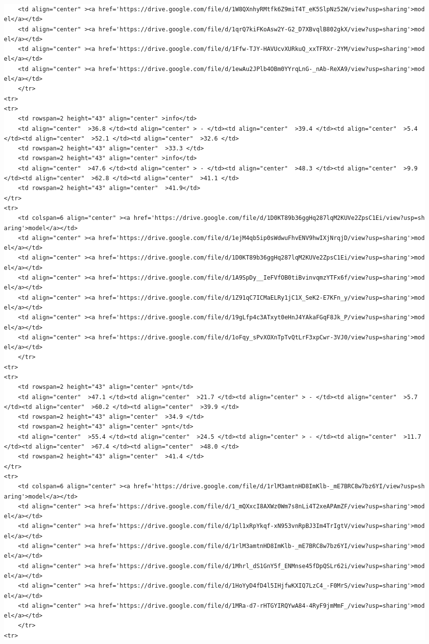 		<td align="center" ><a href='https://drive.google.com/file/d/1W8QXnhyRMtfk6Z9miT4T_eK5SlpNz52W/view?usp=sharing'>model</a></td>
		<td align="center" ><a href='https://drive.google.com/file/d/1qrQ7kiFKoAsw2Y-G2_D7XBvqlB802gkX/view?usp=sharing'>model</a></td>
        <td align="center" ><a href='https://drive.google.com/file/d/1Ffw-TJY-HAVUcvXURkuQ_xxTFRXr-2YM/view?usp=sharing'>model</a></td>
		<td align="center" ><a href='https://drive.google.com/file/d/1ewAu2JPlb4OBm0YYrqLnG-_nAb-ReXA9/view?usp=sharing'>model</a></td>
		</tr>
	<tr>
	<tr>
		<td rowspan=2 height="43" align="center" >info</td>
		<td align="center"  >36.8 </td><td align="center" > - </td><td align="center"  >39.4 </td><td align="center"  >5.4 </td><td align="center"  >52.1 </td><td align="center"  >32.6 </td>
		<td rowspan=2 height="43" align="center"  >33.3 </td>
		<td rowspan=2 height="43" align="center" >info</td>
		<td align="center"  >47.6 </td><td align="center" > - </td><td align="center"  >48.3 </td><td align="center"  >9.9 </td><td align="center"  >62.8 </td><td align="center"  >41.1 </td>
		<td rowspan=2 height="43" align="center"  >41.9</td>
	</tr>
    <tr>
		<td colspan=6 align="center" ><a href='https://drive.google.com/file/d/1D0KT89b36ggHq287lqM2KUVe2ZpsC1Ei/view?usp=sharing'>model</a></td>
		<td align="center" ><a href='https://drive.google.com/file/d/1ejM4qb5ip0sWdwuFhvENV9hwIXjNrqjD/view?usp=sharing'>model</a></td>
		<td align="center" ><a href='https://drive.google.com/file/d/1D0KT89b36ggHq287lqM2KUVe2ZpsC1Ei/view?usp=sharing'>model</a></td>
		<td align="center" ><a href='https://drive.google.com/file/d/1A9SpDy__IeFVfOB0tiBvinvqmzYTFx6f/view?usp=sharing'>model</a></td>
		<td align="center" ><a href='https://drive.google.com/file/d/1Z91qC7ICMaELRy1jC1X_SeK2-E7KFn_y/view?usp=sharing'>model</a></td>
        <td align="center" ><a href='https://drive.google.com/file/d/19gLfp4c3ATxyt0eHnJ4YAkaFGqF8Jk_P/view?usp=sharing'>model</a></td>
		<td align="center" ><a href='https://drive.google.com/file/d/1oFqy_sPvXOXnTpTvQtLrF3xpCwr-3VJ0/view?usp=sharing'>model</a></td>
		</tr>
	<tr>
	<tr>
		<td rowspan=2 height="43" align="center" >pnt</td>
		<td align="center"  >47.1 </td><td align="center"  >21.7 </td><td align="center" > - </td><td align="center"  >5.7 </td><td align="center"  >60.2 </td><td align="center"  >39.9 </td>
		<td rowspan=2 height="43" align="center"  >34.9 </td>
		<td rowspan=2 height="43" align="center" >pnt</td>
		<td align="center"  >55.4 </td><td align="center"  >24.5 </td><td align="center" > - </td><td align="center"  >11.7 </td><td align="center"  >67.4 </td><td align="center"  >48.0 </td>
		<td rowspan=2 height="43" align="center"  >41.4 </td>
	</tr>
    <tr>
		<td colspan=6 align="center" ><a href='https://drive.google.com/file/d/1rlM3amtnHD8ImKlb-_mE7BRC8w7bz6YI/view?usp=sharing'>model</a></td>
		<td align="center" ><a href='https://drive.google.com/file/d/1_mQXxcI8AXWz0Wm7s8nLi4T2xeAPAmZF/view?usp=sharing'>model</a></td>
		<td align="center" ><a href='https://drive.google.com/file/d/1pl1xRpYkqf-xN953vnRpBJ3Im4TrIgtV/view?usp=sharing'>model</a></td>
		<td align="center" ><a href='https://drive.google.com/file/d/1rlM3amtnHD8ImKlb-_mE7BRC8w7bz6YI/view?usp=sharing'>model</a></td>
		<td align="center" ><a href='https://drive.google.com/file/d/1Mhrl_dS1GnY5f_ENMnse45fDpQSLr62i/view?usp=sharing'>model</a></td>
        <td align="center" ><a href='https://drive.google.com/file/d/1HoYyD4fD4l5IHjfwKXIQ7LzC4_-F0MrS/view?usp=sharing'>model</a></td>
		<td align="center" ><a href='https://drive.google.com/file/d/1MRa-d7-rHTGYIRQYwA84-4RyF9jmMmF_/view?usp=sharing'>model</a></td>
		</tr>
	<tr>